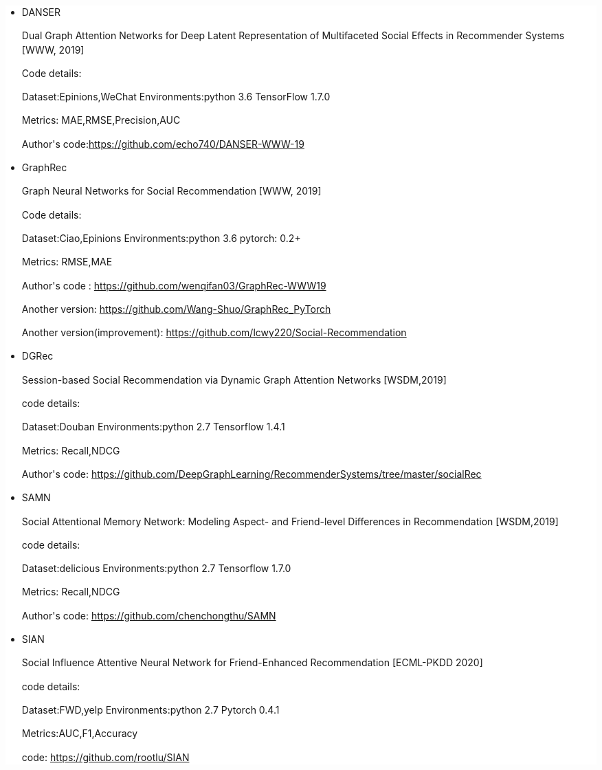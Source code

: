 * DANSER

  Dual Graph Attention Networks for Deep Latent Representation of Multifaceted Social Effects in Recommender Systems   [WWW, 2019]

  Code details:
  
  Dataset:Epinions,WeChat  Environments:python 3.6 TensorFlow 1.7.0
  
  Metrics: MAE,RMSE,Precision,AUC
  
  Author's code:https://github.com/echo740/DANSER-WWW-19

* GraphRec

  Graph Neural Networks for Social Recommendation  [WWW, 2019]

  Code details:
   
  Dataset:Ciao,Epinions  Environments:python 3.6 pytorch: 0.2+

  Metrics: RMSE,MAE

  Author's code :  https://github.com/wenqifan03/GraphRec-WWW19
  
  Another version: https://github.com/Wang-Shuo/GraphRec_PyTorch
  
  Another version(improvement): https://github.com/lcwy220/Social-Recommendation
  
* DGRec

  Session-based Social Recommendation via Dynamic Graph Attention Networks [WSDM,2019]

  code details:
   
  Dataset:Douban  Environments:python 2.7 Tensorflow 1.4.1

  Metrics: Recall,NDCG

  Author's code:  https://github.com/DeepGraphLearning/RecommenderSystems/tree/master/socialRec   
  
* SAMN

  Social Attentional Memory Network: Modeling Aspect- and Friend-level Differences in Recommendation [WSDM,2019]

  code details:
  
  Dataset:delicious  Environments:python 2.7 Tensorflow 1.7.0

  Metrics: Recall,NDCG

  Author's code: https://github.com/chenchongthu/SAMN
 
* SIAN

  Social Influence Attentive Neural Network for Friend-Enhanced Recommendation [ECML-PKDD 2020]
  
  code details:
  
  Dataset:FWD,yelp  Environments:python 2.7 Pytorch 0.4.1

  Metrics:AUC,F1,Accuracy
  
  code: https://github.com/rootlu/SIAN
  